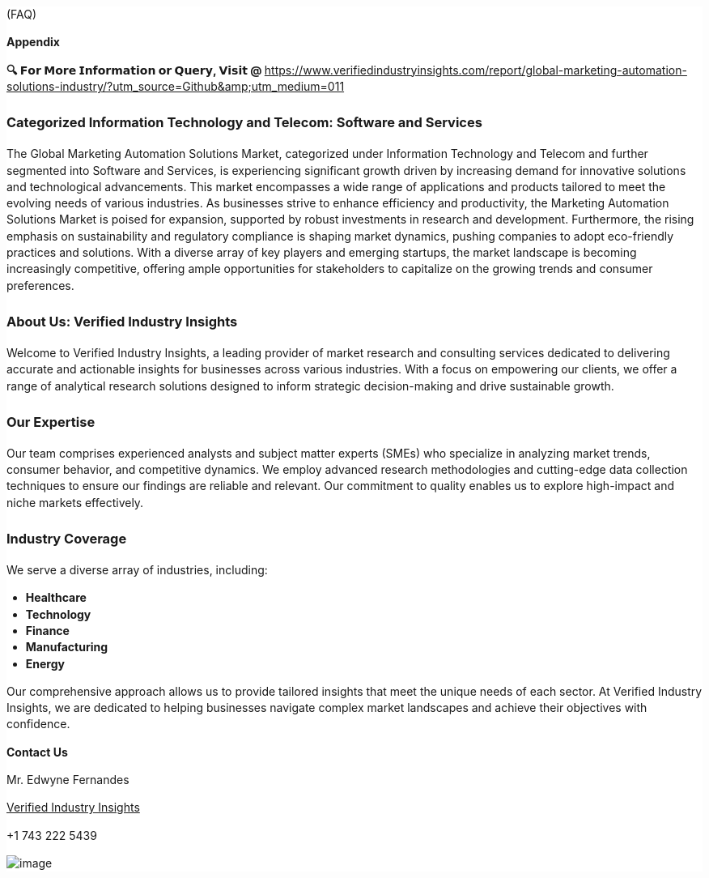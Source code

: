 (FAQ)</strong></p><p><strong>Appendix<br /></strong></p><p><strong>🔍 𝗙𝗼𝗿 𝗠𝗼𝗿𝗲 𝗜𝗻𝗳𝗼𝗿𝗺𝗮𝘁𝗶𝗼𝗻 𝗼𝗿 𝗤𝘂𝗲𝗿𝘆, 𝗩𝗶𝘀𝗶𝘁 @ </strong><a href="https://www.verifiedindustryinsights.com/report/global-marketing-automation-solutions-industry/?utm_source=Github&amp;utm_medium=011">https://www.verifiedindustryinsights.com/report/global-marketing-automation-solutions-industry/?utm_source=Github&amp;utm_medium=011</a>&nbsp;</p><h3>Categorized Information Technology and Telecom: Software and Services </h3><p>The Global Marketing Automation Solutions Market, categorized under Information Technology and Telecom and further segmented into Software and Services, is experiencing significant growth driven by increasing demand for innovative solutions and technological advancements. This market encompasses a wide range of applications and products tailored to meet the evolving needs of various industries. As businesses strive to enhance efficiency and productivity, the Marketing Automation Solutions Market is poised for expansion, supported by robust investments in research and development. Furthermore, the rising emphasis on sustainability and regulatory compliance is shaping market dynamics, pushing companies to adopt eco-friendly practices and solutions. With a diverse array of key players and emerging startups, the market landscape is becoming increasingly competitive, offering ample opportunities for stakeholders to capitalize on the growing trends and consumer preferences.</p><h3>About Us: Verified Industry Insights</h3><p>Welcome to Verified Industry Insights, a leading provider of market research and consulting services dedicated to delivering accurate and actionable insights for businesses across various industries. With a focus on empowering our clients, we offer a range of analytical research solutions designed to inform strategic decision-making and drive sustainable growth.</p><h3>Our Expertise</h3><p>Our team comprises experienced analysts and subject matter experts (SMEs) who specialize in analyzing market trends, consumer behavior, and competitive dynamics. We employ advanced research methodologies and cutting-edge data collection techniques to ensure our findings are reliable and relevant. Our commitment to quality enables us to explore high-impact and niche markets effectively.</p><h3>Industry Coverage</h3><p>We serve a diverse array of industries, including:</p><ul><li><strong>Healthcare</strong></li><li><strong>Technology</strong></li><li><strong>Finance</strong></li><li><strong>Manufacturing</strong></li><li><strong>Energy</strong></li></ul><p>Our comprehensive approach allows us to provide tailored insights that meet the unique needs of each sector. At Verified Industry Insights, we are dedicated to helping businesses navigate complex market landscapes and achieve their objectives with confidence.</p><p><strong>Contact Us</strong></p><p>Mr. Edwyne Fernandes</p><p><a href="https://www.verifiedindustryinsights.com/">Verified Industry Insights</a></p><p>+1 743 222 5439</p>
![image](https://github.com/user-attachments/assets/aaa764cb-aa13-4b3b-bde2-75d1157577e7)
